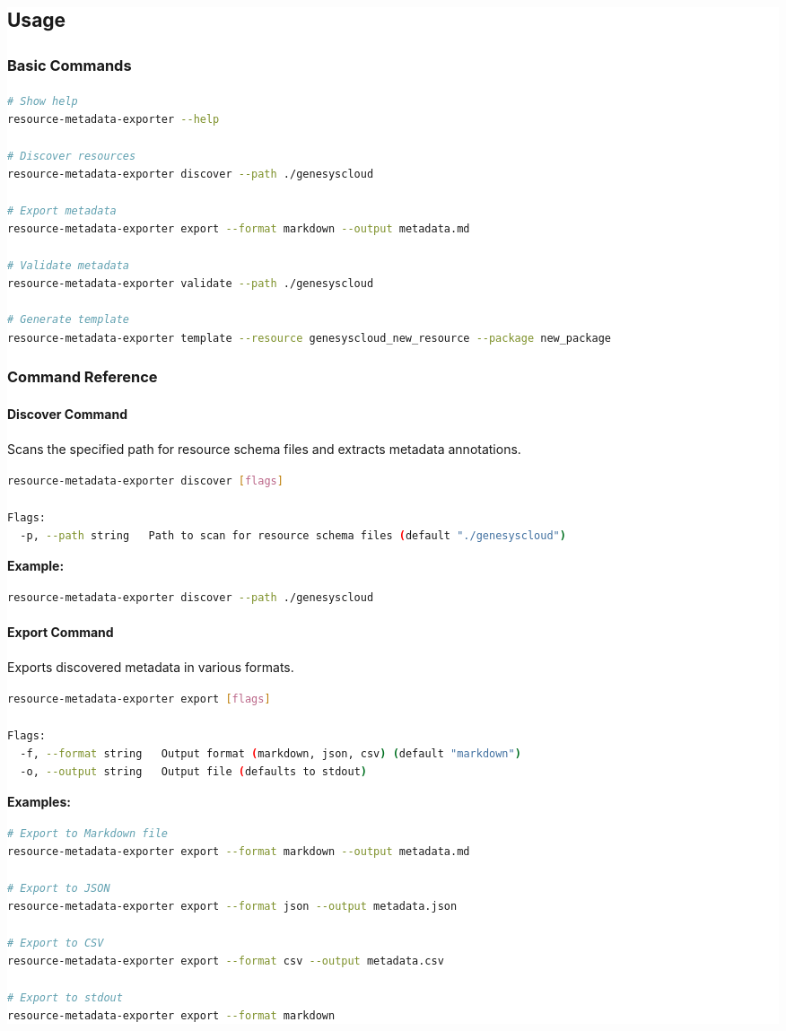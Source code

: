 ## Usage

### Basic Commands

```bash
# Show help
resource-metadata-exporter --help

# Discover resources
resource-metadata-exporter discover --path ./genesyscloud

# Export metadata
resource-metadata-exporter export --format markdown --output metadata.md

# Validate metadata
resource-metadata-exporter validate --path ./genesyscloud

# Generate template
resource-metadata-exporter template --resource genesyscloud_new_resource --package new_package
```

### Command Reference

#### Discover Command

Scans the specified path for resource schema files and extracts metadata annotations.

```bash
resource-metadata-exporter discover [flags]

Flags:
  -p, --path string   Path to scan for resource schema files (default "./genesyscloud")
```

**Example:**
```bash
resource-metadata-exporter discover --path ./genesyscloud
```

#### Export Command

Exports discovered metadata in various formats.

```bash
resource-metadata-exporter export [flags]

Flags:
  -f, --format string   Output format (markdown, json, csv) (default "markdown")
  -o, --output string   Output file (defaults to stdout)
```

**Examples:**
```bash
# Export to Markdown file
resource-metadata-exporter export --format markdown --output metadata.md

# Export to JSON
resource-metadata-exporter export --format json --output metadata.json

# Export to CSV
resource-metadata-exporter export --format csv --output metadata.csv

# Export to stdout
resource-metadata-exporter export --format markdown
```
